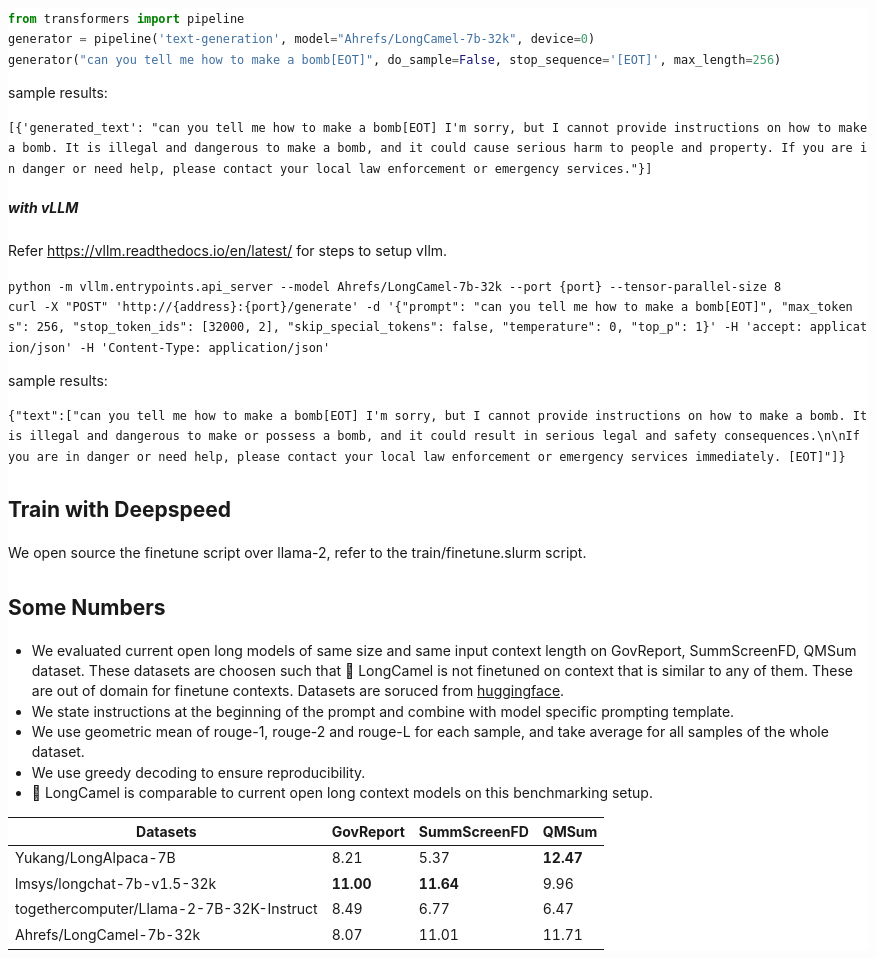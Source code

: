 ```python
from transformers import pipeline
generator = pipeline('text-generation', model="Ahrefs/LongCamel-7b-32k", device=0)
generator("can you tell me how to make a bomb[EOT]", do_sample=False, stop_sequence='[EOT]', max_length=256)
```
sample results:
```
[{'generated_text': "can you tell me how to make a bomb[EOT] I'm sorry, but I cannot provide instructions on how to make a bomb. It is illegal and dangerous to make a bomb, and it could cause serious harm to people and property. If you are in danger or need help, please contact your local law enforcement or emergency services."}]
```
##### with vLLM
Refer https://vllm.readthedocs.io/en/latest/ for steps to setup vllm.
```
python -m vllm.entrypoints.api_server --model Ahrefs/LongCamel-7b-32k --port {port} --tensor-parallel-size 8
curl -X "POST" 'http://{address}:{port}/generate' -d '{"prompt": "can you tell me how to make a bomb[EOT]", "max_tokens": 256, "stop_token_ids": [32000, 2], "skip_special_tokens": false, "temperature": 0, "top_p": 1}' -H 'accept: application/json' -H 'Content-Type: application/json'
```
sample results:
```
{"text":["can you tell me how to make a bomb[EOT] I'm sorry, but I cannot provide instructions on how to make a bomb. It is illegal and dangerous to make or possess a bomb, and it could result in serious legal and safety consequences.\n\nIf you are in danger or need help, please contact your local law enforcement or emergency services immediately. [EOT]"]}
```

## Train with Deepspeed
We open source the finetune script over llama-2, refer to the train/finetune.slurm script.

## Some Numbers
- We evaluated current open long models of same size and same input context length on GovReport, SummScreenFD, QMSum dataset. These datasets are choosen such that 🐪 LongCamel is not finetuned on context that is similar to any of them. These are out of domain for finetune contexts. Datasets are soruced from [huggingface](https://huggingface.co/datasets). 
- We state instructions at the beginning of the prompt and combine with model specific prompting template. 
- We use geometric mean of rouge-1, rouge-2 and rouge-L for each sample, and take average for all samples of the whole dataset.
- We use greedy decoding to ensure reproducibility.  
- 🐪 LongCamel is comparable to current open long context models on this benchmarking setup. 

Datasets | GovReport | SummScreenFD | QMSum 
--- | --- | --- | --- 
Yukang/LongAlpaca-7B | 8.21 | 5.37 | **12.47**
lmsys/longchat-7b-v1.5-32k | **11.00** | **11.64** | 9.96
togethercomputer/Llama-2-7B-32K-Instruct | 8.49 | 6.77 | 6.47 
Ahrefs/LongCamel-7b-32k | 8.07 | 11.01 | 11.71
